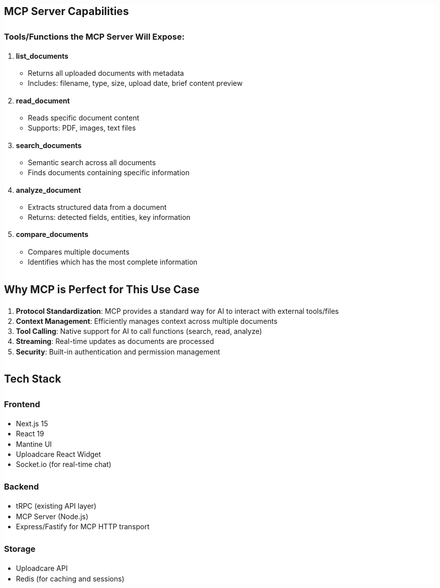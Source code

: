 ## MCP Server Capabilities

### Tools/Functions the MCP Server Will Expose:

1. **list_documents**
   - Returns all uploaded documents with metadata
   - Includes: filename, type, size, upload date, brief content preview

2. **read_document**
   - Reads specific document content
   - Supports: PDF, images, text files

3. **search_documents**
   - Semantic search across all documents
   - Finds documents containing specific information

4. **analyze_document**
   - Extracts structured data from a document
   - Returns: detected fields, entities, key information

5. **compare_documents**
   - Compares multiple documents
   - Identifies which has the most complete information

## Why MCP is Perfect for This Use Case

1. **Protocol Standardization**: MCP provides a standard way for AI to interact with external tools/files
2. **Context Management**: Efficiently manages context across multiple documents
3. **Tool Calling**: Native support for AI to call functions (search, read, analyze)
4. **Streaming**: Real-time updates as documents are processed
5. **Security**: Built-in authentication and permission management

## Tech Stack

### Frontend
- Next.js 15
- React 19
- Mantine UI
- Uploadcare React Widget
- Socket.io (for real-time chat)

### Backend
- tRPC (existing API layer)
- MCP Server (Node.js)
- Express/Fastify for MCP HTTP transport

### Storage
- Uploadcare API
- Redis (for caching and sessions)
